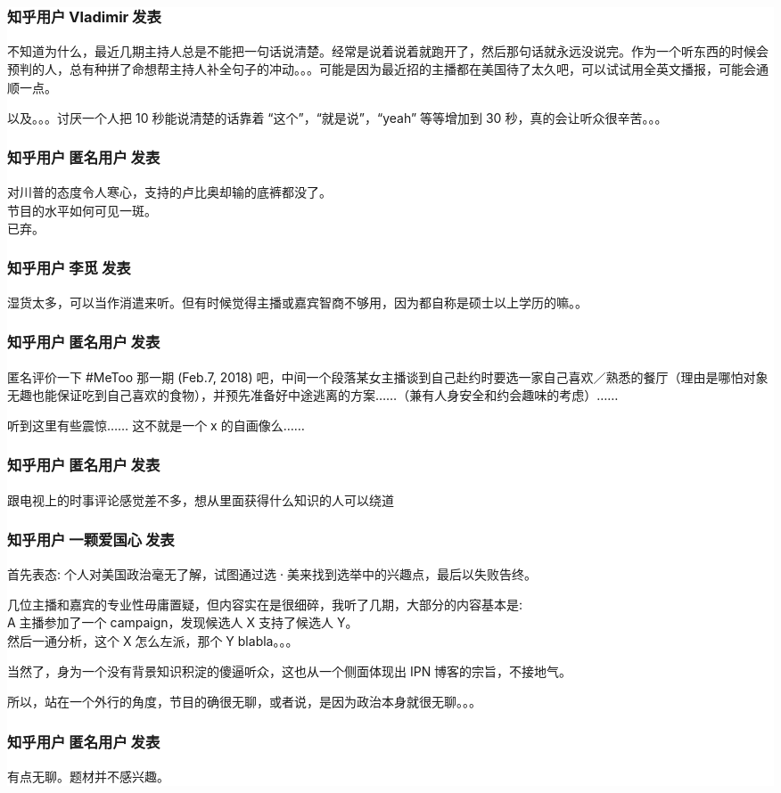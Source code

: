 ### 知乎用户  Vladimir 发表
    
不知道为什么，最近几期主持人总是不能把一句话说清楚。经常是说着说着就跑开了，然后那句话就永远没说完。作为一个听东西的时候会预判的人，总有种拼了命想帮主持人补全句子的冲动。。。可能是因为最近招的主播都在美国待了太久吧，可以试试用全英文播报，可能会通顺一点。

以及。。。讨厌一个人把 10 秒能说清楚的话靠着 “这个”，“就是说”，“yeah” 等等增加到 30 秒，真的会让听众很辛苦。。。
    
    
    
    
### 知乎用户 匿名用户 发表
    
对川普的态度令人寒心，支持的卢比奥却输的底裤都没了。  
节目的水平如何可见一斑。  
已弃。
    
    
    
    
### 知乎用户 李觅 发表
    
湿货太多，可以当作消遣来听。但有时候觉得主播或嘉宾智商不够用，因为都自称是硕士以上学历的嘛。。
    
    
    
    
### 知乎用户 匿名用户 发表
    
匿名评价一下 #MeToo 那一期 (Feb.7, 2018) 吧，中间一个段落某女主播谈到自己赴约时要选一家自己喜欢／熟悉的餐厅（理由是哪怕对象无趣也能保证吃到自己喜欢的食物），并预先准备好中途逃离的方案……（兼有人身安全和约会趣味的考虑）……

听到这里有些震惊…… 这不就是一个 x 的自画像么……
    
    
    
    
### 知乎用户  匿名用户 发表
    
跟电视上的时事评论感觉差不多，想从里面获得什么知识的人可以绕道
    
    
    
    
### 知乎用户 一颗爱国心 发表
    
首先表态: 个人对美国政治毫无了解，试图通过选 · 美来找到选举中的兴趣点，最后以失败告终。

几位主播和嘉宾的专业性毋庸置疑，但内容实在是很细碎，我听了几期，大部分的内容基本是:  
A 主播参加了一个 campaign，发现候选人 X 支持了候选人 Y。  
然后一通分析，这个 X 怎么左派，那个 Y blabla。。。

当然了，身为一个没有背景知识积淀的傻逼听众，这也从一个侧面体现出 IPN 博客的宗旨，不接地气。

所以，站在一个外行的角度，节目的确很无聊，或者说，是因为政治本身就很无聊。。。
    
    
    
    
### 知乎用户 匿名用户 发表
    
有点无聊。题材并不感兴趣。
    
    